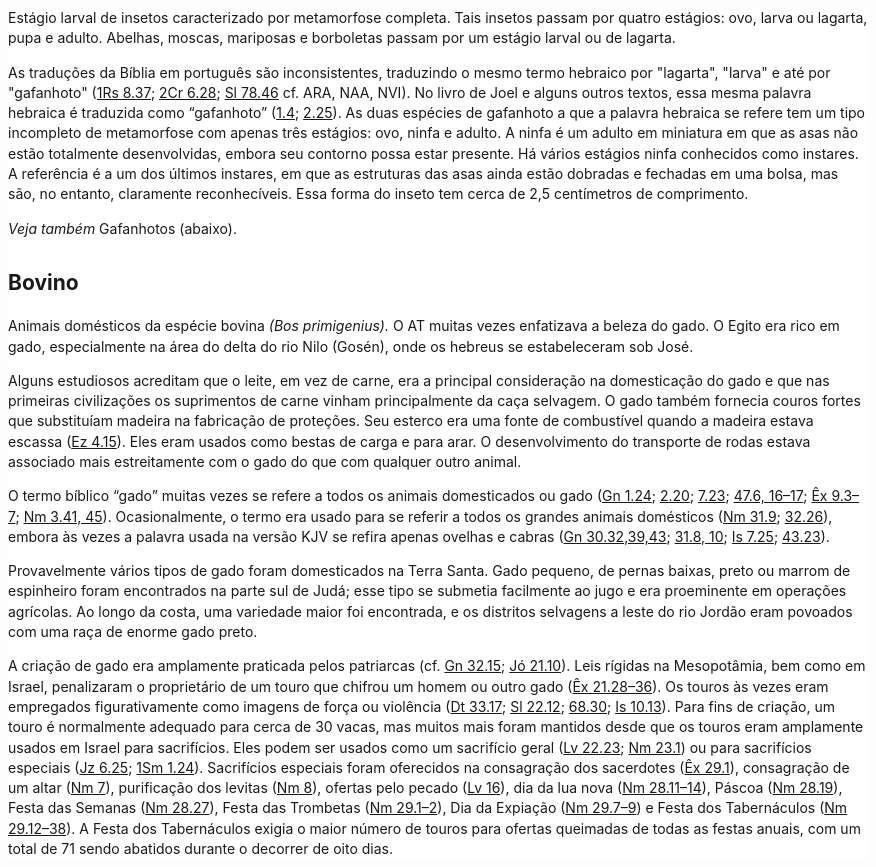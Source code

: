 Estágio larval de insetos caracterizado por metamorfose completa. Tais insetos passam por quatro estágios: ovo, larva ou lagarta, pupa e adulto. Abelhas, moscas, mariposas e borboletas passam por um estágio larval ou de lagarta.

As traduções da Bíblia em português são inconsistentes, traduzindo o mesmo termo hebraico por "lagarta", "larva" e até por "gafanhoto" ([1Rs 8\.37](https://ref.ly/1Kgs8:37); [2Cr 6\.28](https://ref.ly/2Chr6:28); [Sl 78\.46](https://ref.ly/Ps78:46) cf. ARA, NAA, NVI). No livro de Joel e alguns outros textos, essa mesma palavra hebraica é traduzida como “gafanhoto” ([1\.4](https://ref.ly/Joel1:4); [2\.25](https://ref.ly/Joel2:25)). As duas espécies de gafanhoto a que a palavra hebraica se refere tem um tipo incompleto de metamorfose com apenas três estágios: ovo, ninfa e adulto. A ninfa é um adulto em miniatura em que as asas não estão totalmente desenvolvidas, embora seu contorno possa estar presente. Há vários estágios ninfa conhecidos como instares. A referência é a um dos últimos instares, em que as estruturas das asas ainda estão dobradas e fechadas em uma bolsa, mas são, no entanto, claramente reconhecíveis. Essa forma do inseto tem cerca de 2,5 centímetros de comprimento.

*Veja também* Gafanhotos (abaixo).

Bovino
------

Animais domésticos da espécie bovina *(Bos primigenius).* O AT muitas vezes enfatizava a beleza do gado. O Egito era rico em gado, especialmente na área do delta do rio Nilo (Gosén), onde os hebreus se estabeleceram sob José.

Alguns estudiosos acreditam que o leite, em vez de carne, era a principal consideração na domesticação do gado e que nas primeiras civilizações os suprimentos de carne vinham principalmente da caça selvagem. O gado também fornecia couros fortes que substituíam madeira na fabricação de proteções. Seu esterco era uma fonte de combustível quando a madeira estava escassa ([Ez 4\.15](https://ref.ly/Ezek4:15)). Eles eram usados como bestas de carga e para arar. O desenvolvimento do transporte de rodas estava associado mais estreitamente com o gado do que com qualquer outro animal.

O termo bíblico “gado” muitas vezes se refere a todos os animais domesticados ou gado ([Gn 1\.24](https://ref.ly/Gen1:24); [2\.20](https://ref.ly/Gen2:20); [7\.23](https://ref.ly/Gen7:23); [47\.6, 16–17](https://ref.ly/Gen47:6); [Êx 9\.3–7](https://ref.ly/Exod9:3-Exod9:7); [Nm 3\.41, 45](https://ref.ly/Num3:41)). Ocasionalmente, o termo era usado para se referir a todos os grandes animais domésticos ([Nm 31\.9](https://ref.ly/Num31:9); [32\.26](https://ref.ly/Num32:26)), embora às vezes a palavra usada na versão KJV se refira apenas ovelhas e cabras ([Gn 30\.32,39,43](https://ref.ly/Gen30:32); [31\.8, 10](https://ref.ly/Gen31:8); [Is 7\.25](https://ref.ly/Isa7:25); [43\.23](https://ref.ly/Isa43:23)).

Provavelmente vários tipos de gado foram domesticados na Terra Santa. Gado pequeno, de pernas baixas, preto ou marrom de espinheiro foram encontrados na parte sul de Judá; esse tipo se submetia facilmente ao jugo e era proeminente em operações agrícolas. Ao longo da costa, uma variedade maior foi encontrada, e os distritos selvagens a leste do rio Jordão eram povoados com uma raça de enorme gado preto.

A criação de gado era amplamente praticada pelos patriarcas (cf. [Gn 32\.15](https://ref.ly/Gen32:15); [Jó 21\.10](https://ref.ly/Job21:10)). Leis rígidas na Mesopotâmia, bem como em Israel, penalizaram o proprietário de um touro que chifrou um homem ou outro gado ([Êx 21\.28–36](https://ref.ly/Exod21:28-Exod21:36)). Os touros às vezes eram empregados figurativamente como imagens de força ou violência ([Dt 33\.17](https://ref.ly/Deut33:17); [Sl 22\.12](https://ref.ly/Ps22:12); [68\.30](https://ref.ly/Ps68:30); [Is 10\.13](https://ref.ly/Isa10:13)). Para fins de criação, um touro é normalmente adequado para cerca de 30 vacas, mas muitos mais foram mantidos desde que os touros eram amplamente usados em Israel para sacrifícios. Eles podem ser usados como um sacrifício geral ([Lv 22\.23](https://ref.ly/Lev22:23); [Nm 23\.1](https://ref.ly/Num23:1)) ou para sacrifícios especiais ([Jz 6\.25](https://ref.ly/Judg6:25); [1Sm 1\.24](https://ref.ly/1Sam1:24)). Sacrifícios especiais foram oferecidos na consagração dos sacerdotes ([Êx 29\.1](https://ref.ly/Exod29:1)), consagração de um altar ([Nm 7](https://ref.ly/Num7:1-Num7:89)), purificação dos levitas ([Nm 8](https://ref.ly/Num8:1-Num8:26)), ofertas pelo pecado ([Lv 16](https://ref.ly/Lev16:1-Lev16:34)), dia da lua nova ([Nm 28\.11–14](https://ref.ly/Num28:11-Num28:14)), Páscoa ([Nm 28\.19](https://ref.ly/Num28:19)), Festa das Semanas ([Nm 28\.27](https://ref.ly/Num28:27)), Festa das Trombetas ([Nm 29\.1–2](https://ref.ly/Num29:1-Num29:2)), Dia da Expiação ([Nm 29\.7–9](https://ref.ly/Num29:7-Num29:9)) e Festa dos Tabernáculos ([Nm 29\.12–38](https://ref.ly/Num29:12-Num29:38)). A Festa dos Tabernáculos exigia o maior número de touros para ofertas queimadas de todas as festas anuais, com um total de 71 sendo abatidos durante o decorrer de oito dias.
